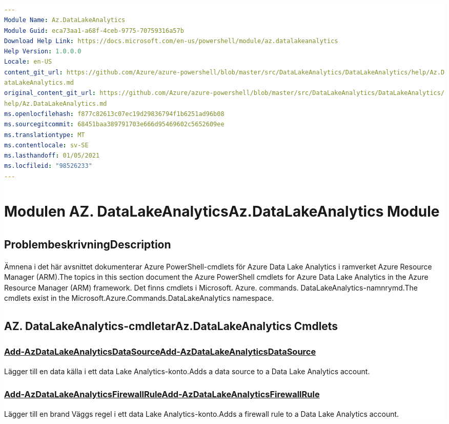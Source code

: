 ```yaml
---
Module Name: Az.DataLakeAnalytics
Module Guid: eca73aa1-a68f-4ceb-9775-70759316a57b
Download Help Link: https://docs.microsoft.com/en-us/powershell/module/az.datalakeanalytics
Help Version: 1.0.0.0
Locale: en-US
content_git_url: https://github.com/Azure/azure-powershell/blob/master/src/DataLakeAnalytics/DataLakeAnalytics/help/Az.DataLakeAnalytics.md
original_content_git_url: https://github.com/Azure/azure-powershell/blob/master/src/DataLakeAnalytics/DataLakeAnalytics/help/Az.DataLakeAnalytics.md
ms.openlocfilehash: f877c82613c07ec19d29836794f1b6251ad96b08
ms.sourcegitcommit: 68451baa389791703e666d95469602c5652609ee
ms.translationtype: MT
ms.contentlocale: sv-SE
ms.lasthandoff: 01/05/2021
ms.locfileid: "98526233"
---
```

# <span data-ttu-id="87880-101">Modulen AZ. DataLakeAnalytics</span><span class="sxs-lookup"><span data-stu-id="87880-101">Az.DataLakeAnalytics Module</span></span>
## <span data-ttu-id="87880-102">Problembeskrivning</span><span class="sxs-lookup"><span data-stu-id="87880-102">Description</span></span>
<span data-ttu-id="87880-103">Ämnena i det här avsnittet dokumenterar Azure PowerShell-cmdlets för Azure Data Lake Analytics i ramverket Azure Resource Manager (ARM).</span><span class="sxs-lookup"><span data-stu-id="87880-103">The topics in this section document the Azure PowerShell cmdlets for Azure Data Lake Analytics in the Azure Resource Manager (ARM) framework.</span></span> <span data-ttu-id="87880-104">Det finns cmdlets i Microsoft. Azure. commands. DataLakeAnalytics-namnrymd.</span><span class="sxs-lookup"><span data-stu-id="87880-104">The cmdlets exist in the Microsoft.Azure.Commands.DataLakeAnalytics namespace.</span></span>

## <span data-ttu-id="87880-105">AZ. DataLakeAnalytics-cmdletar</span><span class="sxs-lookup"><span data-stu-id="87880-105">Az.DataLakeAnalytics Cmdlets</span></span>
### [<span data-ttu-id="87880-106">Add-AzDataLakeAnalyticsDataSource</span><span class="sxs-lookup"><span data-stu-id="87880-106">Add-AzDataLakeAnalyticsDataSource</span></span>](Add-AzDataLakeAnalyticsDataSource.md)
<span data-ttu-id="87880-107">Lägger till en data källa i ett data Lake Analytics-konto.</span><span class="sxs-lookup"><span data-stu-id="87880-107">Adds a data source to a Data Lake Analytics account.</span></span>

### [<span data-ttu-id="87880-108">Add-AzDataLakeAnalyticsFirewallRule</span><span class="sxs-lookup"><span data-stu-id="87880-108">Add-AzDataLakeAnalyticsFirewallRule</span></span>](Add-AzDataLakeAnalyticsFirewallRule.md)
<span data-ttu-id="87880-109">Lägger till en brand Väggs regel i ett data Lake Analytics-konto.</span><span class="sxs-lookup"><span data-stu-id="87880-109">Adds a firewall rule to a Data Lake Analytics account.</span></span>
